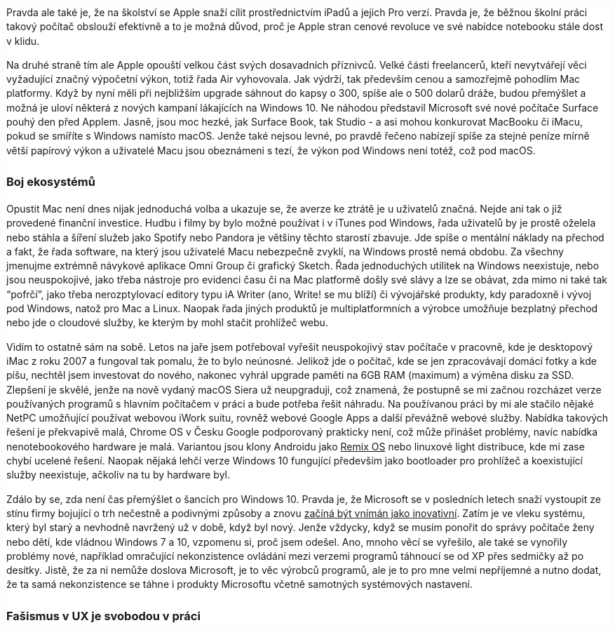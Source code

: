 Pravda ale také je, že na školství se Apple snaží cílit prostřednictvím iPadů a jejich Pro verzí. Pravda je, že běžnou školní práci takový počítač obslouží efektivně a to je možná důvod, proč je Apple stran cenové revoluce ve své nabídce notebooku stále dost v klidu. 

Na druhé straně tím ale Apple opouští velkou část svých dosavadních příznivců. Velké části freelancerů, kteří nevytvářejí věci vyžadující značný výpočetní výkon, totiž řada Air vyhovovala. Jak výdrží, tak především cenou a samozřejmě pohodlím Mac platformy. Když by nyní měli při nejbližším upgrade sáhnout do kapsy o 300, spíše ale o 500 dolarů dráže, budou přemýšlet a možná je uloví některá z nových kampaní lákajících na Windows 10. Ne náhodou představil Microsoft své nové počítače Surface pouhý den před Applem. Jasně, jsou moc hezké, jak Surface Book, tak Studio - a asi mohou konkurovat MacBooku či iMacu, pokud se smíříte s Windows namísto macOS. Jenže také nejsou levné, po pravdě řečeno nabízejí spíše za stejné peníze mírně větší papírový výkon a uživatelé Macu jsou obeznámeni s tezí, že výkon pod Windows není totéž, což pod macOS. 

<h3>Boj ekosystémů</h3>

Opustit Mac není dnes nijak jednoduchá volba a ukazuje se, že averze ke ztrátě je u uživatelů značná. Nejde ani tak o již provedené finanční investice. Hudbu i filmy by bylo možné používat i v iTunes pod Windows, řada uživatelů by je prostě oželela nebo stáhla a šíření služeb jako Spotify nebo Pandora je většiny těchto starostí zbavuje. Jde spíše o mentální náklady na přechod a fakt, že řada software, na který jsou uživatelé Macu nebezpečně zvyklí, na Windows prostě nemá obdobu. Za všechny jmenujme extrémně návykové aplikace Omni Group či grafický Sketch. Řada jednoduchých utilitek na Windows neexistuje, nebo jsou neuspokojivé, jako třeba nástroje pro evidenci času či na Mac platformě došly své slávy a lze se obávat, zda mimo ni také tak “pofrčí”, jako třeba nerozptylovací editory typu iA Writer (ano, Write! se mu blíží) či vývojářské produkty, kdy paradoxně i vývoj pod Windows, natož pro Mac a Linux. Naopak řada jiných produktů je multiplatformních a výrobce umožňuje bezplatný přechod nebo jde o cloudové služby, ke kterým by mohl stačit prohlížeč webu.

Vidím to ostatně sám na sobě. Letos na jaře jsem potřeboval vyřešit neuspokojivý stav počítače v pracovně, kde je desktopový iMac z roku 2007 a fungoval tak pomalu, že to bylo neúnosné. Jelikož jde o počítač, kde se jen zpracovávají domácí fotky a kde píšu, nechtěl jsem investovat do nového, nakonec vyhrál upgrade paměti na 6GB RAM (maximum) a výměna disku za SSD. Zlepšení je skvělé, jenže na nově vydaný macOS Siera už neupgraduji, což znamená, že postupně se mi začnou rozcházet verze používaných programů s hlavním počítačem v práci a bude potřeba řešit náhradu. Na používanou práci by mi ale stačilo nějaké NetPC umožňující používat webovou iWork suitu, rovněž webové Google Apps a další převážně webové služby. Nabídka takových řešení je překvapivě malá, Chrome OS v Česku Google podporovaný prakticky není, což může přinášet problémy, navíc nabídka nenotebookového hardware je malá. Variantou jsou klony Androidu jako <a href="http://www.jide.com/remixos">Remix OS</a> nebo linuxové light distribuce, kde mi zase chybí ucelené řešení. Naopak nějaká lehčí verze Windows 10 fungující především jako bootloader pro prohlížeč a koexistující služby neexistuje, ačkoliv na tu by hardware byl. 

Zdálo by se, zda není čas přemýšlet o šancích pro Windows 10. Pravda je, že Microsoft se v posledních letech snaží vystoupit ze stínu firmy bojující o trh nečestně a podivnými způsoby a znovu <a href="http://mashable.com/2016/10/27/microsoft-better-apple/#AUZ29pJgtqq7">začíná být vnímán jako inovativní</a>. Zatím je ve vleku systému, který byl starý a nevhodně navržený už v době, když byl nový. Jenže vždycky, když se musím ponořit do správy počítače ženy nebo dětí, kde vládnou Windows 7 a 10, vzpomenu si, proč jsem odešel. Ano, mnoho věcí se vyřešilo, ale také se vynořily problémy nové, například omračující nekonzistence ovládání mezi verzemi programů táhnoucí se od XP přes sedmičky až po desítky. Jistě, že za ni nemůže doslova Microsoft, je to věc výrobců programů, ale je to pro mne velmi nepříjemné a nutno dodat, že ta samá nekonzistence se táhne i produkty Microsoftu včetně samotných systémových nastavení. 

<h3>Fašismus v UX je svobodou v práci</h3>
